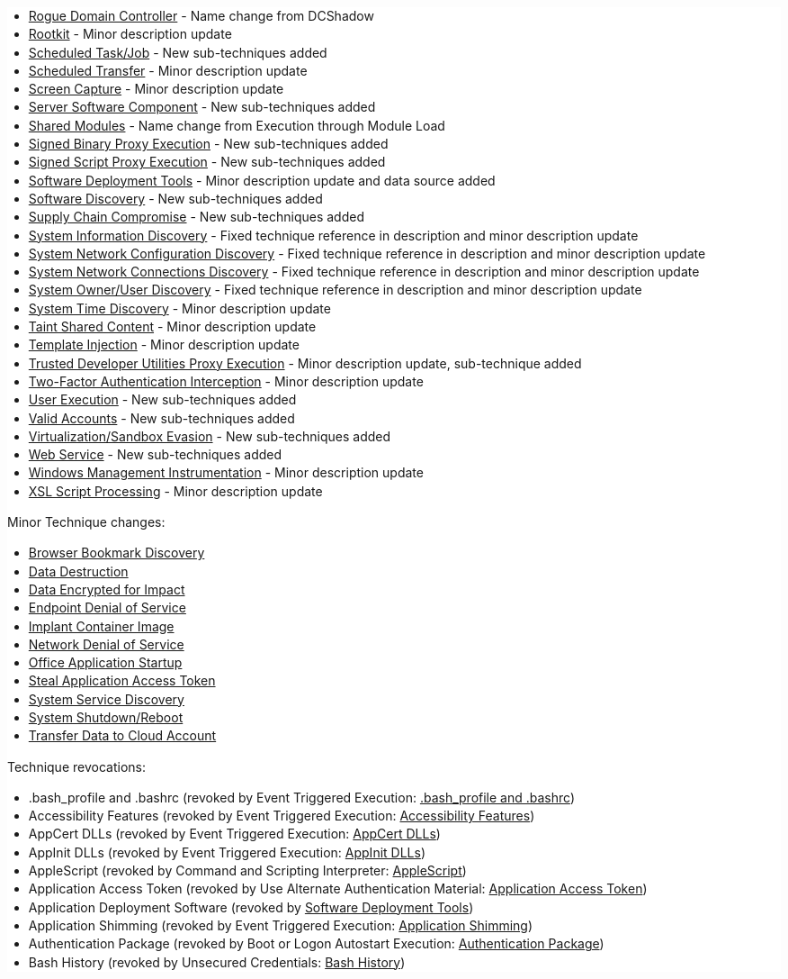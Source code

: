 * [Rogue Domain Controller](/techniques/T1207) - Name change from DCShadow
* [Rootkit](/techniques/T1014) - Minor description update
* [Scheduled Task/Job](/techniques/T1053) - New sub-techniques added
* [Scheduled Transfer](/techniques/T1029) - Minor description update
* [Screen Capture](/techniques/T1113) - Minor description update
* [Server Software Component](/techniques/T1505) - New sub-techniques added
* [Shared Modules](/techniques/T1129) - Name change from Execution through Module Load
* [Signed Binary Proxy Execution](/techniques/T1218) - New sub-techniques added
* [Signed Script Proxy Execution](/techniques/T1216) - New sub-techniques added
* [Software Deployment Tools](/techniques/T1072) - Minor description update and data source added
* [Software Discovery](/techniques/T1518) - New sub-techniques added
* [Supply Chain Compromise](/techniques/T1195) - New sub-techniques added
* [System Information Discovery](/techniques/T1082) - Fixed technique reference in description and minor description update
* [System Network Configuration Discovery](/techniques/T1016) - Fixed technique reference in description and minor description update
* [System Network Connections Discovery](/techniques/T1049) - Fixed technique reference in description and minor description update
* [System Owner/User Discovery](/techniques/T1033) - Fixed technique reference in description and minor description update
* [System Time Discovery](/techniques/T1124) - Minor description update
* [Taint Shared Content](/techniques/T1080) - Minor description update
* [Template Injection](/techniques/T1221) - Minor description update
* [Trusted Developer Utilities Proxy Execution](/techniques/T1127) - Minor description update, sub-technique added
* [Two-Factor Authentication Interception](/techniques/T1111) - Minor description update
* [User Execution](/techniques/T1204) - New sub-techniques added
* [Valid Accounts](/techniques/T1078) - New sub-techniques added
* [Virtualization/Sandbox Evasion](/techniques/T1497) - New sub-techniques added
* [Web Service](/techniques/T1102) - New sub-techniques added
* [Windows Management Instrumentation](/techniques/T1047) - Minor description update
* [XSL Script Processing](/techniques/T1220) - Minor description update


Minor Technique changes:

* [Browser Bookmark Discovery](/techniques/T1217)
* [Data Destruction](/techniques/T1485)
* [Data Encrypted for Impact](/techniques/T1486)
* [Endpoint Denial of Service](/techniques/T1499)
* [Implant Container Image](/techniques/T1525)
* [Network Denial of Service](/techniques/T1498)
* [Office Application Startup](/techniques/T1137)
* [Steal Application Access Token](/techniques/T1528)
* [System Service Discovery](/techniques/T1007)
* [System Shutdown/Reboot](/techniques/T1529)
* [Transfer Data to Cloud Account](/techniques/T1537)


Technique revocations:

* .bash_profile and .bashrc (revoked by Event Triggered Execution: [.bash_profile and .bashrc](/techniques/T1546/004))
* Accessibility Features (revoked by Event Triggered Execution: [Accessibility Features](/techniques/T1546/008))
* AppCert DLLs (revoked by Event Triggered Execution: [AppCert DLLs](/techniques/T1546/009))
* AppInit DLLs (revoked by Event Triggered Execution: [AppInit DLLs](/techniques/T1546/010))
* AppleScript (revoked by Command and Scripting Interpreter: [AppleScript](/techniques/T1059/002))
* Application Access Token (revoked by Use Alternate Authentication Material: [Application Access Token](/techniques/T1550/001))
* Application Deployment Software (revoked by [Software Deployment Tools](/techniques/T1072))
* Application Shimming (revoked by Event Triggered Execution: [Application Shimming](/techniques/T1546/011))
* Authentication Package (revoked by Boot or Logon Autostart Execution: [Authentication Package](/techniques/T1547/002))
* Bash History (revoked by Unsecured Credentials: [Bash History](/techniques/T1552/003))
